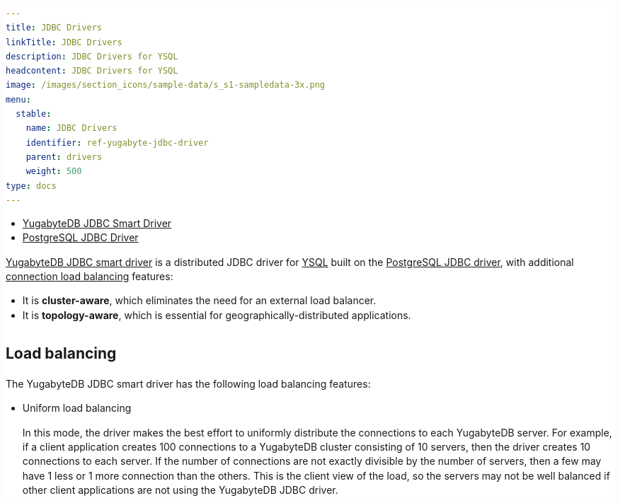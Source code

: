 ```yaml
---
title: JDBC Drivers
linkTitle: JDBC Drivers
description: JDBC Drivers for YSQL
headcontent: JDBC Drivers for YSQL
image: /images/section_icons/sample-data/s_s1-sampledata-3x.png
menu:
  stable:
    name: JDBC Drivers
    identifier: ref-yugabyte-jdbc-driver
    parent: drivers
    weight: 500
type: docs
---
```


<ul class="nav nav-tabs-alt nav-tabs-yb">

  <li >
    <a href="../yugabyte-jdbc-reference/" class="nav-link active">
      <i class="fa-brands fa-java" aria-hidden="true"></i>
      YugabyteDB JDBC Smart Driver
    </a>
  </li>

  <li >
    <a href="../postgres-jdbc-reference/" class="nav-link">
      <i class="icon-postgres" aria-hidden="true"></i>
      PostgreSQL JDBC Driver
    </a>
  </li>

</ul>

[YugabyteDB JDBC smart driver](https://github.com/yugabyte/pgjdbc) is a distributed JDBC driver for [YSQL](../../../../api/ysql/) built on the [PostgreSQL JDBC driver](https://github.com/pgjdbc/pgjdbc), with additional [connection load balancing](../../../../drivers-orms/smart-drivers/) features:

- It is **cluster-aware**, which eliminates the need for an external load balancer.
- It is **topology-aware**, which is essential for geographically-distributed applications.

## Load balancing

The YugabyteDB JDBC smart driver has the following load balancing features:

- Uniform load balancing

    In this mode, the driver makes the best effort to uniformly distribute the connections to each YugabyteDB server. For example, if a client application creates 100 connections to a YugabyteDB cluster consisting of 10 servers, then the driver creates 10 connections to each server. If the number of connections are not exactly divisible by the number of servers, then a few may have 1 less or 1 more connection than the others. This is the client view of the load, so the servers may not be well balanced if other client applications are not using the YugabyteDB JDBC driver.
